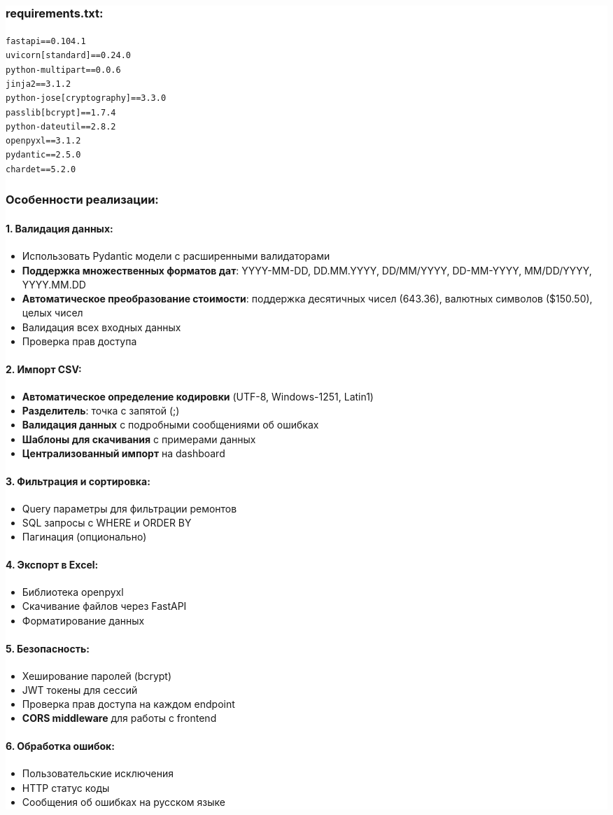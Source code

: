 ### **requirements.txt:**
```txt
fastapi==0.104.1
uvicorn[standard]==0.24.0
python-multipart==0.0.6
jinja2==3.1.2
python-jose[cryptography]==3.3.0
passlib[bcrypt]==1.7.4
python-dateutil==2.8.2
openpyxl==3.1.2
pydantic==2.5.0
chardet==5.2.0
```

### **Особенности реализации:**

#### **1. Валидация данных:**
- Использовать Pydantic модели с расширенными валидаторами
- **Поддержка множественных форматов дат**: YYYY-MM-DD, DD.MM.YYYY, DD/MM/YYYY, DD-MM-YYYY, MM/DD/YYYY, YYYY.MM.DD
- **Автоматическое преобразование стоимости**: поддержка десятичных чисел (643.36), валютных символов ($150.50), целых чисел
- Валидация всех входных данных
- Проверка прав доступа

#### **2. Импорт CSV:**
- **Автоматическое определение кодировки** (UTF-8, Windows-1251, Latin1)
- **Разделитель**: точка с запятой (;)
- **Валидация данных** с подробными сообщениями об ошибках
- **Шаблоны для скачивания** с примерами данных
- **Централизованный импорт** на dashboard

#### **3. Фильтрация и сортировка:**
- Query параметры для фильтрации ремонтов
- SQL запросы с WHERE и ORDER BY
- Пагинация (опционально)

#### **4. Экспорт в Excel:**
- Библиотека openpyxl
- Скачивание файлов через FastAPI
- Форматирование данных

#### **5. Безопасность:**
- Хеширование паролей (bcrypt)
- JWT токены для сессий
- Проверка прав доступа на каждом endpoint
- **CORS middleware** для работы с frontend

#### **6. Обработка ошибок:**
- Пользовательские исключения
- HTTP статус коды
- Сообщения об ошибках на русском языке
